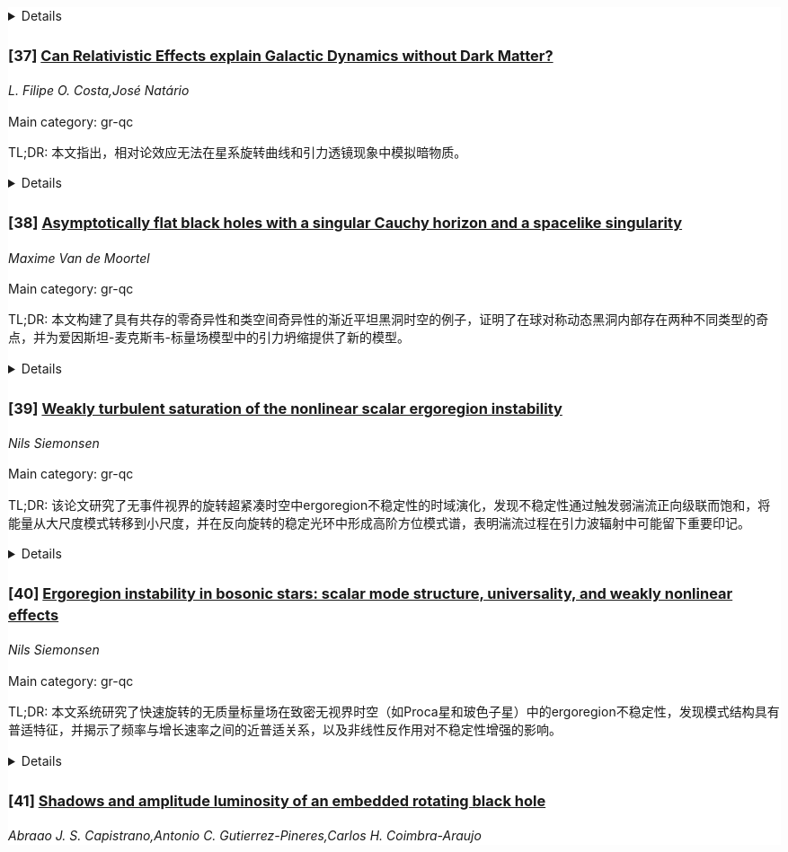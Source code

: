 
<details><summary>Details</summary></details>


### [37] [Can Relativistic Effects explain Galactic Dynamics without Dark Matter?](https://arxiv.org/abs/2510.07403)
*L. Filipe O. Costa,José Natário*

Main category: gr-qc

TL;DR: 本文指出，相对论效应无法在星系旋转曲线和引力透镜现象中模拟暗物质。


<details><summary>Details</summary></details>


### [38] [Asymptotically flat black holes with a singular Cauchy horizon and a spacelike singularity](https://arxiv.org/abs/2510.07431)
*Maxime Van de Moortel*

Main category: gr-qc

TL;DR: 本文构建了具有共存的零奇异性和类空间奇异性的渐近平坦黑洞时空的例子，证明了在球对称动态黑洞内部存在两种不同类型的奇点，并为爱因斯坦-麦克斯韦-标量场模型中的引力坍缩提供了新的模型。


<details><summary>Details</summary></details>


### [39] [Weakly turbulent saturation of the nonlinear scalar ergoregion instability](https://arxiv.org/abs/2510.07467)
*Nils Siemonsen*

Main category: gr-qc

TL;DR: 该论文研究了无事件视界的旋转超紧凑时空中ergoregion不稳定性的时域演化，发现不稳定性通过触发弱湍流正向级联而饱和，将能量从大尺度模式转移到小尺度，并在反向旋转的稳定光环中形成高阶方位模式谱，表明湍流过程在引力波辐射中可能留下重要印记。


<details><summary>Details</summary></details>


### [40] [Ergoregion instability in bosonic stars: scalar mode structure, universality, and weakly nonlinear effects](https://arxiv.org/abs/2510.07468)
*Nils Siemonsen*

Main category: gr-qc

TL;DR: 本文系统研究了快速旋转的无质量标量场在致密无视界时空（如Proca星和玻色子星）中的ergoregion不稳定性，发现模式结构具有普适特征，并揭示了频率与增长速率之间的近普适关系，以及非线性反作用对不稳定性增强的影响。


<details><summary>Details</summary></details>


### [41] [Shadows and amplitude luminosity of an embedded rotating black hole](https://arxiv.org/abs/2510.07476)
*Abraao J. S. Capistrano,Antonio C. Gutierrez-Pineres,Carlos H. Coimbra-Araujo*
